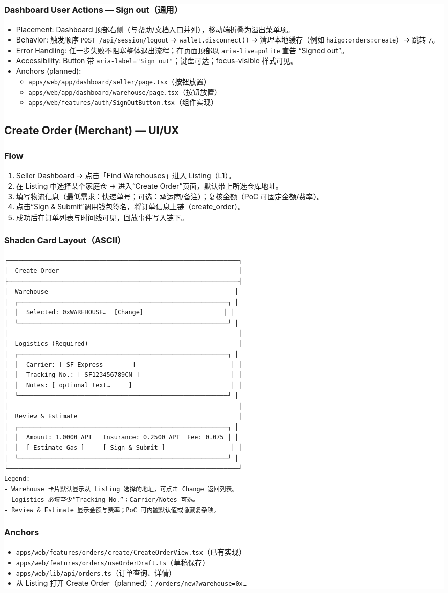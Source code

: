 
### Dashboard User Actions — Sign out（通用）
- Placement: Dashboard 顶部右侧（与帮助/文档入口并列），移动端折叠为溢出菜单项。
- Behavior: 触发顺序 `POST /api/session/logout` → `wallet.disconnect()` → 清理本地缓存（例如 `haigo:orders:create`）→ 跳转 `/`。
- Error Handling: 任一步失败不阻塞整体退出流程；在页面顶部以 `aria-live=polite` 宣告 “Signed out”。
- Accessibility: Button 带 `aria-label="Sign out"`；键盘可达；focus-visible 样式可见。
- Anchors (planned):
  - `apps/web/app/dashboard/seller/page.tsx`（按钮放置）
  - `apps/web/app/dashboard/warehouse/page.tsx`（按钮放置）
  - `apps/web/features/auth/SignOutButton.tsx`（组件实现）

## Create Order (Merchant) — UI/UX

### Flow
1) Seller Dashboard → 点击「Find Warehouses」进入 Listing（L1）。
2) 在 Listing 中选择某个家庭仓 → 进入“Create Order”页面，默认带上所选仓库地址。
3) 填写物流信息（最低需求：快递单号；可选：承运商/备注）；复核金额（PoC 可固定金额/费率）。
4) 点击“Sign & Submit”调用钱包签名，将订单信息上链（create_order）。
5) 成功后在订单列表与时间线可见，回放事件写入链下。

### Shadcn Card Layout（ASCII）
```
┌───────────────────────────────────────────────────────────────┐
│  Create Order                                                 │
├───────────────────────────────────────────────────────────────┤
│  Warehouse                                                   │
│  ┌─────────────────────────────────────────────────────────┐ │
│  │  Selected: 0xWAREHOUSE…  [Change]                      │ │
│  └─────────────────────────────────────────────────────────┘ │
│                                                               │
│  Logistics (Required)                                         │
│  ┌─────────────────────────────────────────────────────────┐ │
│  │  Carrier: [ SF Express        ]                          │ │
│  │  Tracking No.: [ SF123456789CN ]                         │ │
│  │  Notes: [ optional text…     ]                           │ │
│  └─────────────────────────────────────────────────────────┘ │
│                                                               │
│  Review & Estimate                                            │
│  ┌─────────────────────────────────────────────────────────┐ │
│  │  Amount: 1.0000 APT   Insurance: 0.2500 APT  Fee: 0.075 │ │
│  │  [ Estimate Gas ]     [ Sign & Submit ]                  │ │
│  └─────────────────────────────────────────────────────────┘ │
└───────────────────────────────────────────────────────────────┘
Legend:
- Warehouse 卡片默认显示从 Listing 选择的地址，可点击 Change 返回列表。
- Logistics 必填至少“Tracking No.”；Carrier/Notes 可选。
- Review & Estimate 显示金额与费率；PoC 可内置默认值或隐藏复杂项。
```

### Anchors
- `apps/web/features/orders/create/CreateOrderView.tsx`（已有实现）
- `apps/web/features/orders/useOrderDraft.ts`（草稿保存）
- `apps/web/lib/api/orders.ts`（订单查询、详情）
- 从 Listing 打开 Create Order（planned）：`/orders/new?warehouse=0x…`
